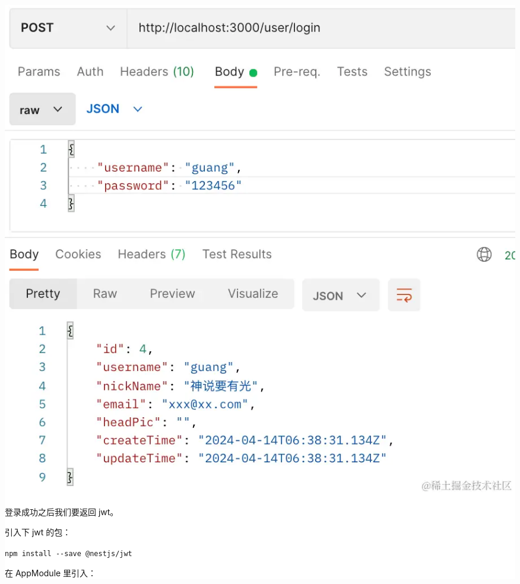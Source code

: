![](./images/66c3496a67bfa0e2bdcb22b14741e518.webp )

登录成功之后我们要返回 jwt。

引入下 jwt 的包：

```
npm install --save @nestjs/jwt
```

在 AppModule 里引入：
